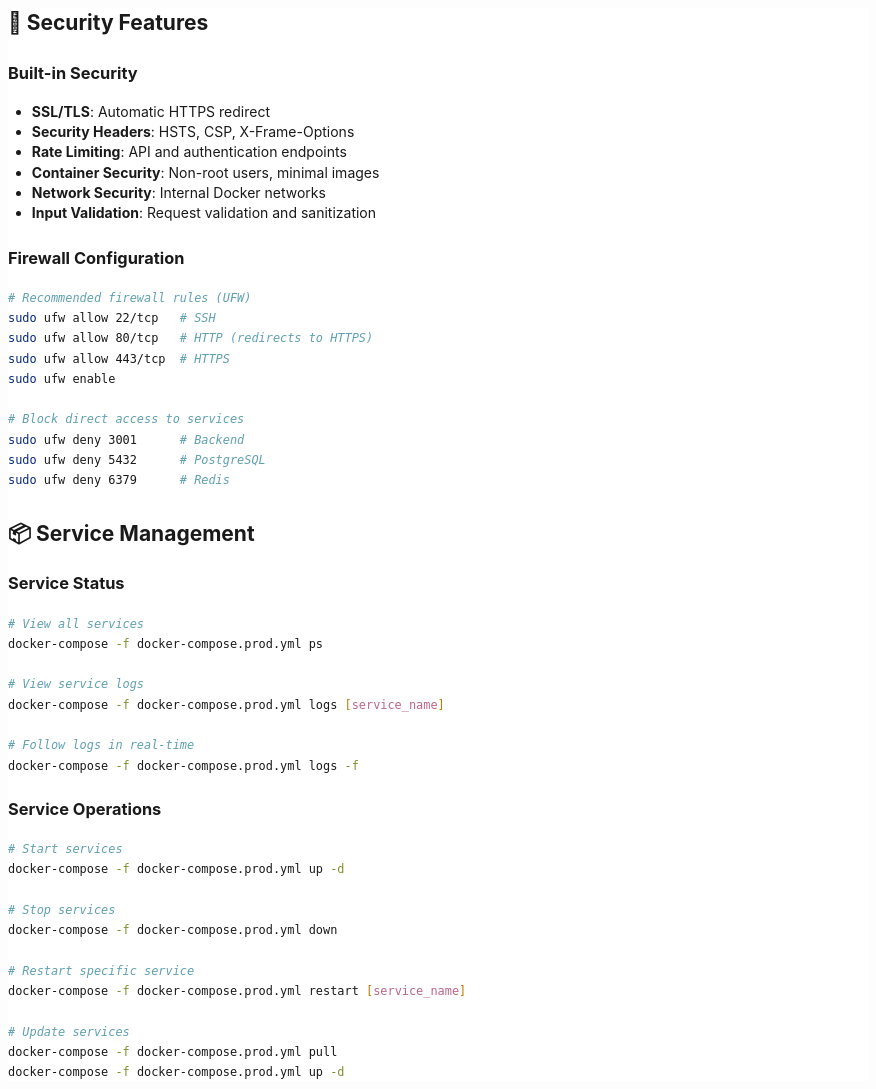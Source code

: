 ## 🔐 Security Features

### Built-in Security
- **SSL/TLS**: Automatic HTTPS redirect
- **Security Headers**: HSTS, CSP, X-Frame-Options
- **Rate Limiting**: API and authentication endpoints
- **Container Security**: Non-root users, minimal images
- **Network Security**: Internal Docker networks
- **Input Validation**: Request validation and sanitization

### Firewall Configuration
```bash
# Recommended firewall rules (UFW)
sudo ufw allow 22/tcp   # SSH
sudo ufw allow 80/tcp   # HTTP (redirects to HTTPS)
sudo ufw allow 443/tcp  # HTTPS
sudo ufw enable

# Block direct access to services
sudo ufw deny 3001      # Backend
sudo ufw deny 5432      # PostgreSQL
sudo ufw deny 6379      # Redis
```

## 📦 Service Management

### Service Status
```bash
# View all services
docker-compose -f docker-compose.prod.yml ps

# View service logs
docker-compose -f docker-compose.prod.yml logs [service_name]

# Follow logs in real-time
docker-compose -f docker-compose.prod.yml logs -f
```

### Service Operations
```bash
# Start services
docker-compose -f docker-compose.prod.yml up -d

# Stop services
docker-compose -f docker-compose.prod.yml down

# Restart specific service
docker-compose -f docker-compose.prod.yml restart [service_name]

# Update services
docker-compose -f docker-compose.prod.yml pull
docker-compose -f docker-compose.prod.yml up -d
```
